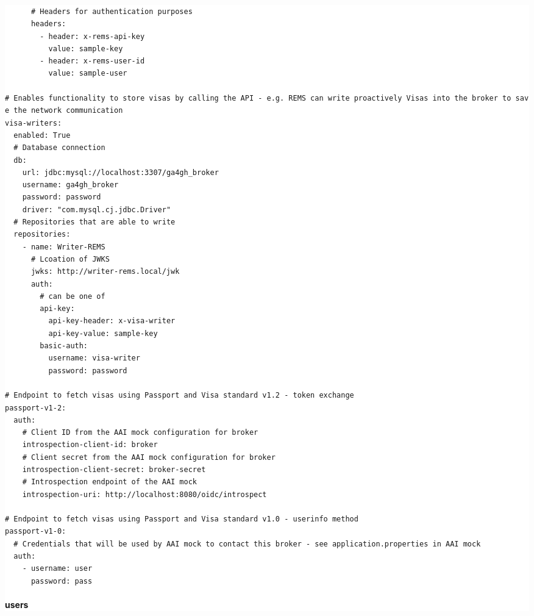 ```
      # Headers for authentication purposes
      headers:
        - header: x-rems-api-key
          value: sample-key
        - header: x-rems-user-id
          value: sample-user

# Enables functionality to store visas by calling the API - e.g. REMS can write proactively Visas into the broker to save the network communication
visa-writers:
  enabled: True
  # Database connection
  db:
    url: jdbc:mysql://localhost:3307/ga4gh_broker
    username: ga4gh_broker
    password: password
    driver: "com.mysql.cj.jdbc.Driver"
  # Repositories that are able to write
  repositories:
    - name: Writer-REMS
      # Lcoation of JWKS
      jwks: http://writer-rems.local/jwk
      auth:
        # can be one of
        api-key:
          api-key-header: x-visa-writer
          api-key-value: sample-key
        basic-auth:
          username: visa-writer
          password: password

# Endpoint to fetch visas using Passport and Visa standard v1.2 - token exchange
passport-v1-2:
  auth:
    # Client ID from the AAI mock configuration for broker
    introspection-client-id: broker
    # Client secret from the AAI mock configuration for broker
    introspection-client-secret: broker-secret
    # Introspection endpoint of the AAI mock
    introspection-uri: http://localhost:8080/oidc/introspect

# Endpoint to fetch visas using Passport and Visa standard v1.0 - userinfo method
passport-v1-0:
  # Credentials that will be used by AAI mock to contact this broker - see application.properties in AAI mock
  auth:
    - username: user
      password: pass
```

#### users
